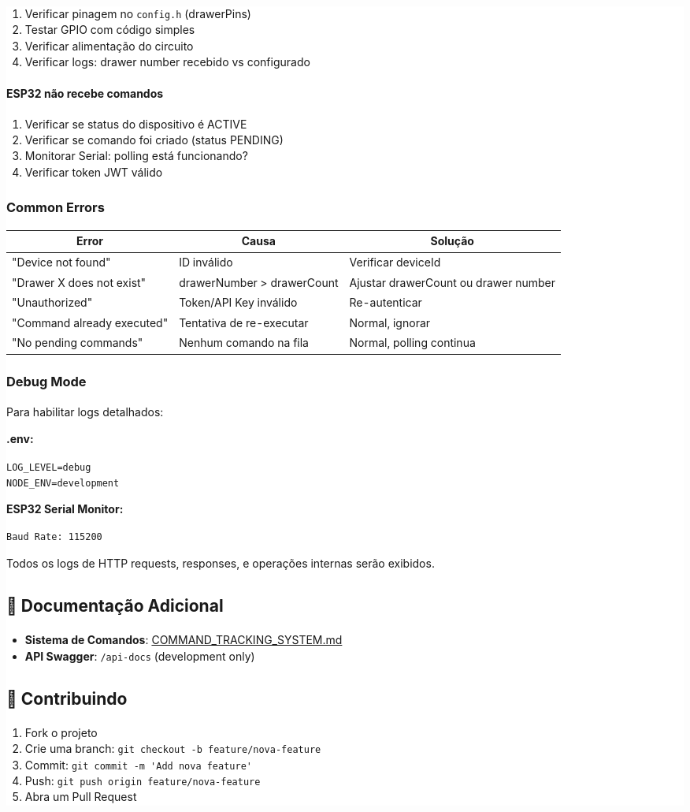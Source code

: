 1. Verificar pinagem no `config.h` (drawerPins)
2. Testar GPIO com código simples
3. Verificar alimentação do circuito
4. Verificar logs: drawer number recebido vs configurado

#### ESP32 não recebe comandos

1. Verificar se status do dispositivo é ACTIVE
2. Verificar se comando foi criado (status PENDING)
3. Monitorar Serial: polling está funcionando?
4. Verificar token JWT válido

### Common Errors

| Error | Causa | Solução |
|-------|-------|---------|
| "Device not found" | ID inválido | Verificar deviceId |
| "Drawer X does not exist" | drawerNumber > drawerCount | Ajustar drawerCount ou drawer number |
| "Unauthorized" | Token/API Key inválido | Re-autenticar |
| "Command already executed" | Tentativa de re-executar | Normal, ignorar |
| "No pending commands" | Nenhum comando na fila | Normal, polling continua |

### Debug Mode

Para habilitar logs detalhados:

**.env:**
```env
LOG_LEVEL=debug
NODE_ENV=development
```

**ESP32 Serial Monitor:**
```
Baud Rate: 115200
```

Todos os logs de HTTP requests, responses, e operações internas serão exibidos.

## 📖 Documentação Adicional

- **Sistema de Comandos**: [COMMAND_TRACKING_SYSTEM.md](./COMMAND_TRACKING_SYSTEM.md)
- **API Swagger**: `/api-docs` (development only)

## 🤝 Contribuindo

1. Fork o projeto
2. Crie uma branch: `git checkout -b feature/nova-feature`
3. Commit: `git commit -m 'Add nova feature'`
4. Push: `git push origin feature/nova-feature`
5. Abra um Pull Request
